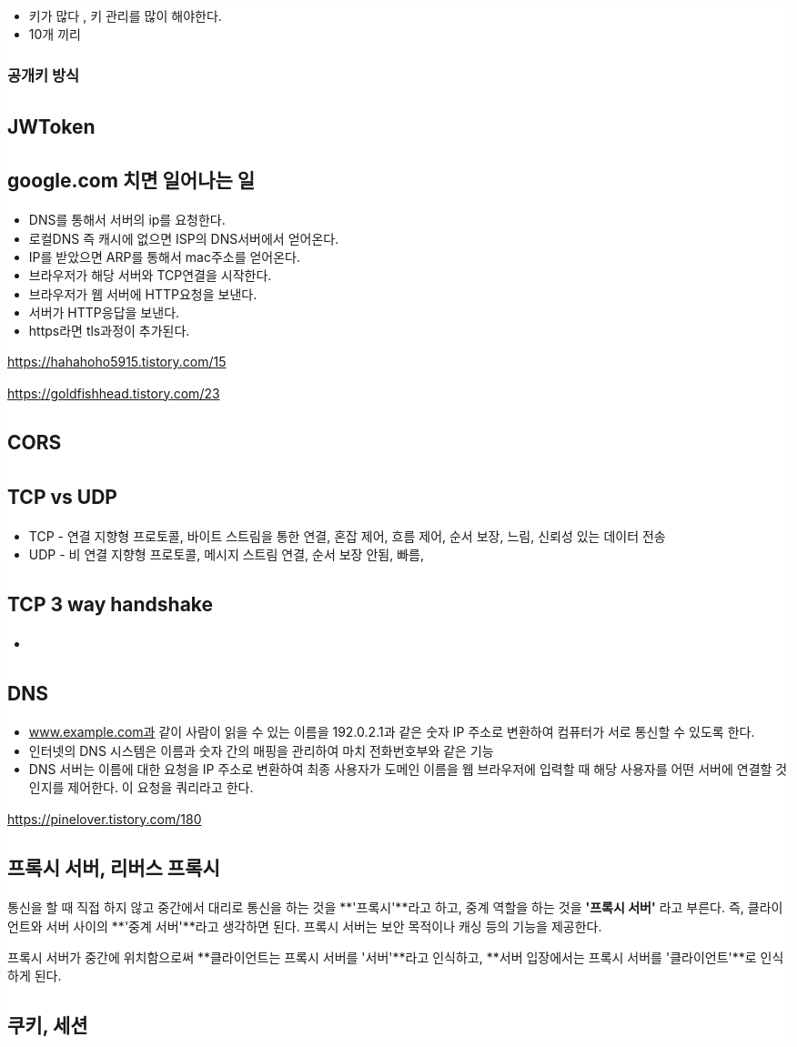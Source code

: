 * 키가 많다 , 키 관리를 많이 해야한다.
* 10개 끼리 

### 공개키 방식



## JWToken



## google.com 치면 일어나는 일

* DNS를 통해서 서버의 ip를 요청한다.
* 로컬DNS 즉 캐시에 없으면 ISP의 DNS서버에서 얻어온다.
* IP를 받았으면 ARP를 통해서 mac주소를 얻어온다.
* 브라우저가 해당 서버와 TCP연결을 시작한다.
* 브라우저가 웹 서버에 HTTP요청을 보낸다.
* 서버가 HTTP응답을 보낸다.
* https라면 tls과정이 추가된다.

https://hahahoho5915.tistory.com/15

https://goldfishhead.tistory.com/23

## CORS

## TCP vs UDP

* TCP - 연결 지향형 프로토콜, 바이트 스트림을 통한 연결, 혼잡 제어, 흐름 제어, 순서 보장, 느림, 신뢰성 있는 데이터 전송
* UDP - 비 연결 지향형 프로토콜, 메시지 스트림 연결, 순서 보장 안됨, 빠름, 

## TCP 3 way handshake

* 

## DNS

- www.example.com과 같이 사람이 읽을 수 있는 이름을 192.0.2.1과 같은 숫자 IP 주소로 변환하여 컴퓨터가 서로 통신할 수 있도록 한다. 
- 인터넷의 DNS 시스템은 이름과 숫자 간의 매핑을 관리하여 마치 전화번호부와 같은 기능
- DNS 서버는 이름에 대한 요청을 IP 주소로 변환하여 최종 사용자가 도메인 이름을 웹 브라우저에 입력할 때 해당 사용자를 어떤 서버에 연결할 것인지를 제어한다. 이 요청을 쿼리라고 한다.

https://pinelover.tistory.com/180

## 프록시 서버, 리버스 프록시

통신을 할 때 직접 하지 않고 중간에서 대리로 통신을 하는 것을 **'프록시'**라고 하고, 중계 역할을 하는 것을 **'프록시 서버'** 라고 부른다. 즉, 클라이언트와 서버 사이의 **'중계 서버'**라고 생각하면 된다. 프록시 서버는 보안 목적이나 캐싱 등의 기능을 제공한다.

프록시 서버가 중간에 위치함으로써 **클라이언트는 프록시 서버를 '서버'**라고 인식하고, **서버 입장에서는 프록시 서버를 '클라이언트'**로 인식하게 된다.

## 쿠키, 세션
